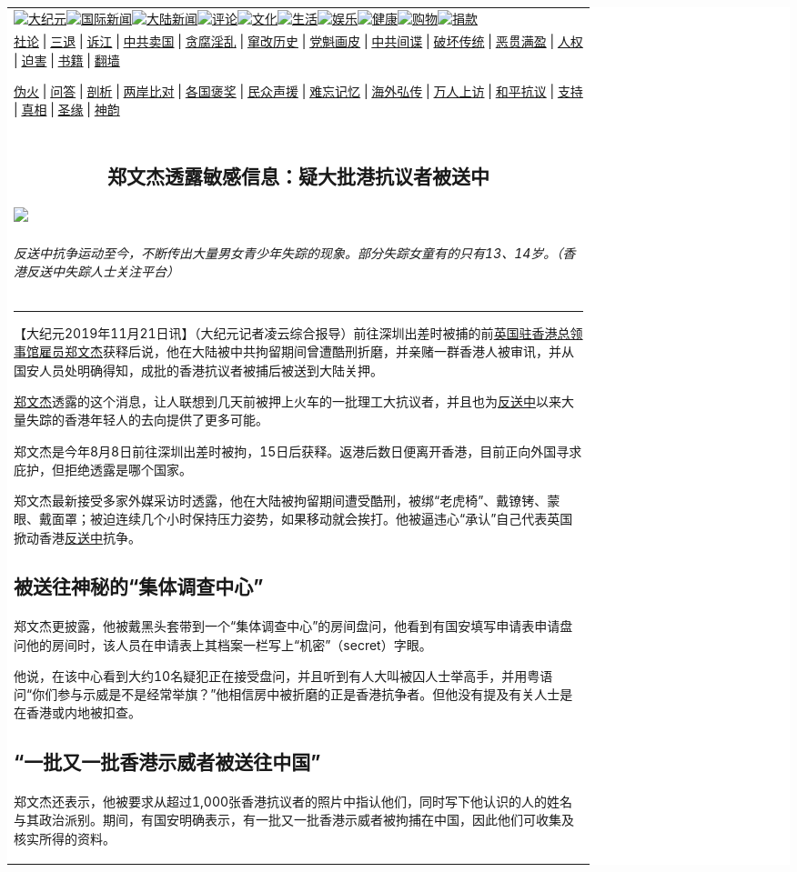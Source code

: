 <a name="1" id="1" target="_blank"></a><span id="1"></span>
<table border="0"><tr><td colspan="2" VALIGN=TOP><a href="https://github.com/juwce2051/djy/blob/master/gb/nsc413.md#1"><img src="https://gitlab.com/szzdlab/www/raw/master/t/djy/1.jpg" title="大纪元"></a><a href="https://github.com/juwce2051/djy/blob/master/gb/n24hr.md#1"><img src="https://gitlab.com/szzdlab/www/raw/master/t/djy/3.jpg" title="国际新闻"></a><a href="https://github.com/juwce2051/djy/blob/master/gb/nsc413.md#1"><img src="https://gitlab.com/szzdlab/www/raw/master/t/djy/4.jpg" title="大陆新闻"></a><a href="https://github.com/juwce2051/djy/blob/master/gb/news392.md#1"><img src="https://gitlab.com/szzdlab/www/raw/master/t/djy/5.jpg" title="评论"></a><a href="https://github.com/juwce2051/djy/blob/master/gb/news2007.md#1"><img src="https://gitlab.com/szzdlab/www/raw/master/t/djy/6.jpg" title="文化"></a><a href="https://github.com/juwce2051/djy/blob/master/gb/news2008.md#1"><img src="https://gitlab.com/szzdlab/www/raw/master/t/djy/7.jpg" title="生活"></a><a href="https://github.com/juwce2051/djy/blob/master/gb/ncyule.md#1"><img src="https://gitlab.com/szzdlab/www/raw/master/t/djy/8.jpg" title="娱乐"></a><a href="https://github.com/juwce2051/djy/blob/master/gb/nsc1002.md#1"><img src="https://gitlab.com/szzdlab/www/raw/master/t/djy/9.jpg" title="健康"><a href="https://www.youlucky.com"><img src="https://gitlab.com/szzdlab/www/raw/master/t/djy/10.jpg" title="购物"></a><a href="https://www.supportepoch.org/donation?utm_medium=epochtimes&utm_source=referral&utm_campaign=donate_button_djyhomepage"><img src="https://gitlab.com/szzdlab/www/raw/master/t/djy/12.jpg" title="捐款"></a></td></tr>
<tr><td colspan="2" VALIGN=TOP><a target="_blank" href="https://github.com/juwce2051/djy/blob/master/gb/9p.md#1">社论</a> | <a target="_blank" href="https://github.com/juwce2051/djy/blob/master/gb/nf5657.md#1">三退</a> | <a target="_blank" href="https://github.com/juwce2051/djy/blob/master/gb/nf6123.md#1">诉江</a> | <a target="_blank" href="https://github.com/juwce2051/djy/blob/master/gb/nf1176117.md#1">中共卖国</a> | <a target="_blank" href="https://github.com/juwce2051/djy/blob/master/gb/nf5773.md#1">贪腐淫乱</a> | <a target="_blank" href="https://github.com/juwce2051/djy/blob/master/gb/nf1176115.md#1">窜改历史</a> | <a target="_blank" href="https://github.com/juwce2051/djy/blob/master/gb/nf1176107.md#1">党魁画皮</a> | <a target="_blank" href="https://github.com/juwce2051/djy/blob/master/gb/nf1320400.md#1">中共间谍</a> | <a target="_blank" href="https://github.com/juwce2051/djy/blob/master/gb/nf1176114.md#1">破坏传统</a> | <a target="_blank" href="https://github.com/juwce2051/djy/blob/master/gb/nf5287.md#1">恶贯满盈</a> | <a target="_blank" href="https://github.com/juwce2051/djy/blob/master/gb/ncid278.md#1">人权</a> | <a target="_blank" href="https://github.com/juwce2051/djy/blob/master/gb/nf1176111.md#1">迫害</a> | <a target="_blank" href="https://github.com/juwce2051/djy/blob/master/gb/nf1235328.md#1">书籍</a> | <a target="_blank" href="https://github.com/juwce2051/www/blob/master/README.md?zsrh#1">翻墙</a></p><p><a target="_blank" href="https://github.com/juwce2051/djy/blob/master/gb/nf5562.md#1">伪火</a> | <a target="_blank" href="https://github.com/juwce2051/djy/blob/master/gb/nf4378.md#1">问答</a> | <a target="_blank" href="https://github.com/juwce2051/djy/blob/master/gb/nf5792.md#1">剖析</a> | <a target="_blank" href="https://github.com/juwce2051/djy/blob/master/gb/nf5735.md#1">两岸比对</a> | <a target="_blank" href="https://github.com/juwce2051/djy/blob/master/gb/nf6119.md#1">各国褒奖</a> | <a target="_blank" href="https://github.com/juwce2051/djy/blob/master/gb/nf6120.md#1">民众声援</a> | <a target="_blank" href="https://github.com/juwce2051/djy/blob/master/gb/nf1188594.md#1">难忘记忆</a> | <a target="_blank" href="https://github.com/juwce2051/djy/blob/master/gb/nf3180.md#1">海外弘传</a> | <a target="_blank" href="https://github.com/juwce2051/djy/blob/master/gb/nf5410.md#1">万人上访</a> | <a target="_blank" href="https://github.com/juwce2051/ntdtv/blob/master/gb/prog1530_1.md#1">和平抗议</a> | <a target="_blank" href="https://github.com/juwce2051/djy/blob/master/gb/nf4386.md#1">支持</a> | <a target="_blank" href="https://github.com/juwce2051/djy/blob/master/gb/nf4389.md#1">真相</a> | <a target="_blank" href="https://github.com/juwce2051/djy/blob/master/gb/nf5790.md#1">圣缘</a> | <a target="_blank" href="https://github.com/juwce2051/djy/blob/master/gb/nf4786.md#1">神韵</a></td></tr>
<tr><td VALIGN=TOP width="626"><h2 align=center>郑文杰透露敏感信息：疑大批港抗议者被送中</h2>
<img src="http://i.epochtimes.com/assets/uploads/2019/11/c56c0cd3a21b8a76bbf59a865e4eea59-600x400.jpg" />
<h6>反送中抗争运动至今，不断传出大量男女青少年失踪的现象。部分失踪女童有的只有13、14岁。（香港反送中失踪人士关注平台）
</h6>
<hr>
<p>【大纪元2019年11月21日讯】（大纪元记者凌云综合报导）前往深圳出差时被捕的前<a href="https://github.com/juwce2051/djy/blob/master/gb/tag/%E8%8B%B1%E5%9B%BD%E9%A9%BB%E9%A6%99%E6%B8%AF%E6%80%BB%E9%A2%86%E4%BA%8B%E9%A6%86%E9%9B%87%E5%91%98.md">英国驻香港总领事馆雇员</a><a href="https://github.com/juwce2051/djy/blob/master/gb/tag/%E9%83%91%E6%96%87%E6%9D%B0.md">郑文杰</a>获释后说，他在大陆被中共拘留期间曾遭酷刑折磨，并亲赌一群香港人被审讯，并从国安人员处明确得知，成批的香港抗议者被捕后被送到大陆关押。</p>
<p><a href="https://github.com/juwce2051/djy/blob/master/gb/tag/%E9%83%91%E6%96%87%E6%9D%B0.md">郑文杰</a>透露的这个消息，让人联想到几天前被押上火车的一批理工大抗议者，并且也为<a href="https://github.com/juwce2051/djy/blob/master/gb/tag/%E5%8F%8D%E9%80%81%E4%B8%AD.md">反送中</a>以来大量失踪的香港年轻人的去向提供了更多可能。</p>
<p>郑文杰是今年8月8日前往深圳出差时被拘，15日后获释。返港后数日便离开香港，目前正向外国寻求庇护，但拒绝透露是哪个国家。</p>
<p>郑文杰最新接受多家外媒采访时透露，他在大陆被拘留期间遭受酷刑，被绑“老虎椅”、戴镣铐、蒙眼、戴面罩；被迫连续几个小时保持压力姿势，如果移动就会挨打。他被逼违心“承认”自己代表英国掀动香港<a href="https://github.com/juwce2051/djy/blob/master/gb/tag/%E5%8F%8D%E9%80%81%E4%B8%AD.md">反送中</a>抗争。</p>
<h2>被送往神秘的“集体调查中心”</h2>
<p>郑文杰更披露，他被戴黑头套带到一个“集体调查中心”的房间盘问，他看到有国安填写申请表申请盘问他的房间时，该人员在申请表上其档案一栏写上“机密”（secret）字眼。</p>
<p>他说，在该中心看到大约10名疑犯正在接受盘问，并且听到有人大叫被囚人士举高手，并用粤语问“你们参与示威是不是经常举旗？”他相信房中被折磨的正是香港抗争者。但他没有提及有关人士是在香港或内地被扣查。</p>
<h2>“一批又一批香港示威者被送往中国”</h2>
<p>郑文杰还表示，他被要求从超过1,000张香港抗议者的照片中指认他们，同时写下他认识的人的姓名与其政治派别。期间，有国安明确表示，有一批又一批香港示威者被拘捕在中国，因此他们可收集及核实所得的资料。</p>